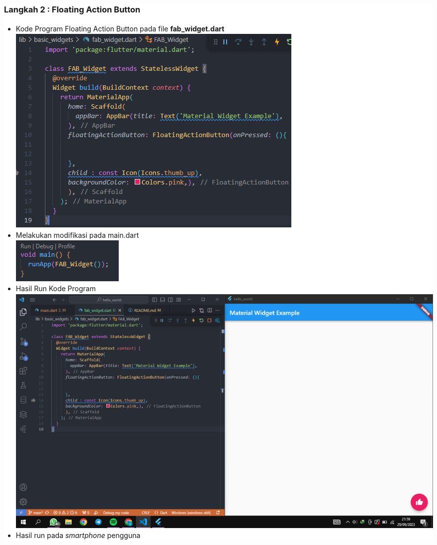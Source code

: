 ### **Langkah 2 : Floating Action Button**
- Kode Program Floating Action Button pada file **fab_widget.dart**</br>
![img](docs/4_2.PNG)
- Melakukan modifikasi pada main.dart</br>
![img](docs/4_2a_main.PNG)
- Hasil Run Kode Program</br>
![img](docs/4_2b_hasil.PNG)
- Hasil run pada *smartphone* pengguna </br>